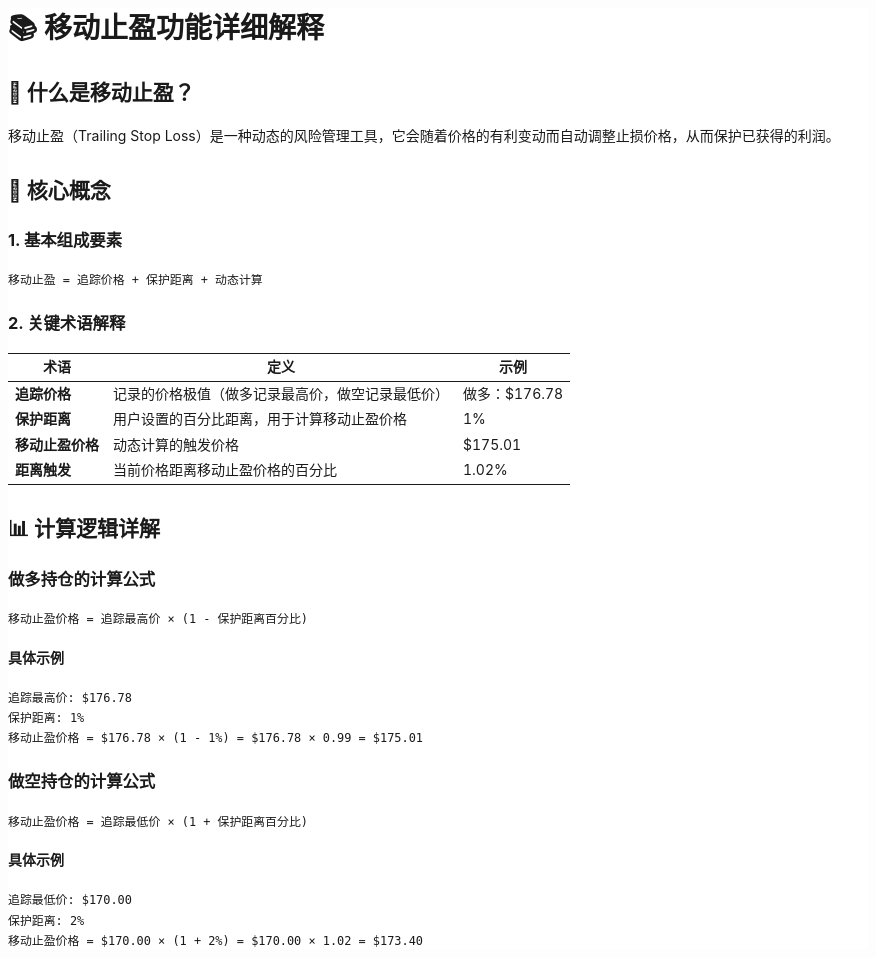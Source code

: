 # 📚 移动止盈功能详细解释

## 🎯 什么是移动止盈？

移动止盈（Trailing Stop Loss）是一种动态的风险管理工具，它会随着价格的有利变动而自动调整止损价格，从而保护已获得的利润。

## 🔧 核心概念

### 1. 基本组成要素
```
移动止盈 = 追踪价格 + 保护距离 + 动态计算
```

### 2. 关键术语解释

| 术语 | 定义 | 示例 |
|------|------|------|
| **追踪价格** | 记录的价格极值（做多记录最高价，做空记录最低价） | 做多：$176.78 |
| **保护距离** | 用户设置的百分比距离，用于计算移动止盈价格 | 1% |
| **移动止盈价格** | 动态计算的触发价格 | $175.01 |
| **距离触发** | 当前价格距离移动止盈价格的百分比 | 1.02% |

## 📊 计算逻辑详解

### 做多持仓的计算公式

```
移动止盈价格 = 追踪最高价 × (1 - 保护距离百分比)
```

#### 具体示例
```
追踪最高价: $176.78
保护距离: 1%
移动止盈价格 = $176.78 × (1 - 1%) = $176.78 × 0.99 = $175.01
```

### 做空持仓的计算公式

```
移动止盈价格 = 追踪最低价 × (1 + 保护距离百分比)
```

#### 具体示例
```
追踪最低价: $170.00
保护距离: 2%
移动止盈价格 = $170.00 × (1 + 2%) = $170.00 × 1.02 = $173.40
```
